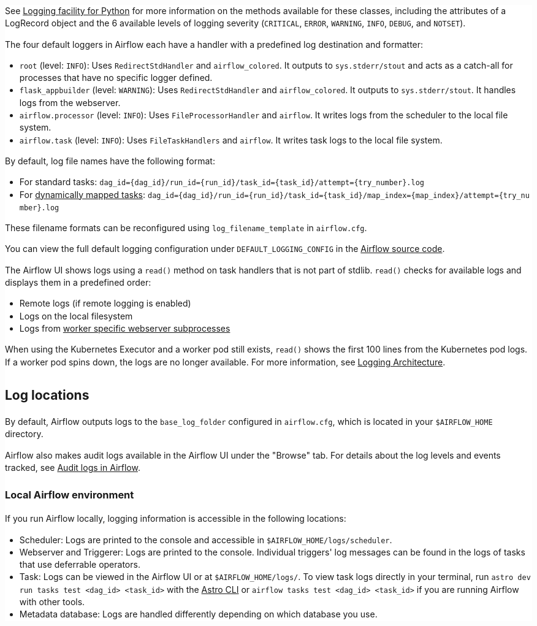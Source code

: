 See [Logging facility for Python](https://docs.python.org/3/library/logging.html) for more information on the methods available for these classes, including the attributes of a LogRecord object and the 6 available levels of logging severity (`CRITICAL`, `ERROR`, `WARNING`, `INFO`, `DEBUG`, and `NOTSET`).

The four default loggers in Airflow each have a handler with a predefined log destination and formatter:

- `root` (level: `INFO`): Uses `RedirectStdHandler` and `airflow_colored`. It outputs to `sys.stderr/stout` and acts as a catch-all for processes that have no specific logger defined.
- `flask_appbuilder` (level: `WARNING`): Uses `RedirectStdHandler` and `airflow_colored`. It outputs to `sys.stderr/stout`. It handles logs from the webserver.
- `airflow.processor` (level: `INFO`): Uses `FileProcessorHandler` and `airflow`. It writes logs from the scheduler to the local file system.
- `airflow.task` (level: `INFO`): Uses `FileTaskHandlers` and `airflow`. It writes task logs to the local file system.

By default, log file names have the following format:

- For standard tasks: `dag_id={dag_id}/run_id={run_id}/task_id={task_id}/attempt={try_number}.log`
- For [dynamically mapped tasks](dynamic-tasks.md): `dag_id={dag_id}/run_id={run_id}/task_id={task_id}/map_index={map_index}/attempt={try_number}.log`

These filename formats can be reconfigured using `log_filename_template` in `airflow.cfg`.

You can view the full default logging configuration under `DEFAULT_LOGGING_CONFIG` in the [Airflow source code](https://github.com/apache/airflow/blob/main/airflow/config_templates/airflow_local_settings.py).

The Airflow UI shows logs using a `read()` method on task handlers that is not part of stdlib. `read()` checks for available logs and displays them in a predefined order:

- Remote logs (if remote logging is enabled)
- Logs on the local filesystem
- Logs from [worker specific webserver subprocesses](https://airflow.apache.org/docs/apache-airflow/stable/configurations-ref.html#worker-log-server-port)

 When using the Kubernetes Executor and a worker pod still exists, `read()` shows the first 100 lines from the Kubernetes pod logs. If a worker pod spins down, the logs are no longer available. For more information, see [Logging Architecture](https://kubernetes.io/docs/concepts/cluster-administration/logging/).  

## Log locations

By default, Airflow outputs logs to the `base_log_folder` configured in `airflow.cfg`, which is located in your `$AIRFLOW_HOME` directory.

Airflow also makes audit logs available in the Airflow UI under the "Browse" tab. For details about the log levels and events tracked, see [Audit logs in Airflow](https://airflow.apache.org/docs/apache-airflow/stable/security/audit_logs.html).

### Local Airflow environment

If you run Airflow locally, logging information is accessible in the following locations:

- Scheduler: Logs are printed to the console and accessible in `$AIRFLOW_HOME/logs/scheduler`.
- Webserver and Triggerer: Logs are printed to the console. Individual triggers' log messages can be found in the logs of tasks that use deferrable operators.
- Task: Logs can be viewed in the Airflow UI or at `$AIRFLOW_HOME/logs/`. To view task logs directly in your terminal, run `astro dev run tasks test <dag_id> <task_id>` with the [Astro CLI](https://www.astronomer.io/docs/astro/cli/overview) or `airflow tasks test <dag_id> <task_id>` if you are running Airflow with other tools.
- Metadata database: Logs are handled differently depending on which database you use.
